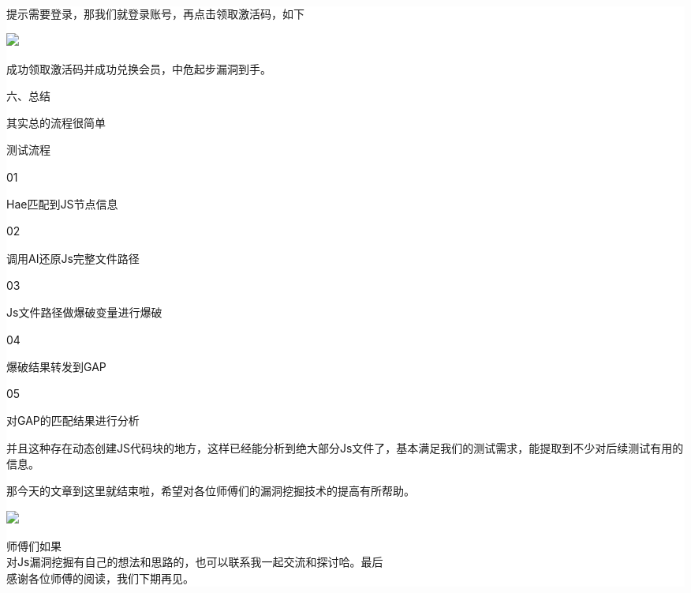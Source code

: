 提示需要登录，那我们就登录账号，再点击领取激活码，如下  
  
![](https://mmbiz.qpic.cn/mmbiz_png/mK8kXuuyDk8rdkiaMofmicWSoArYnTicoKoqQcnq0vkDr21mS42vyVjzU1icMWZpstdpg4ibIYPm5uP8ffltG4b2wgA/640?wx_fmt=png&from=appmsg "")  
  
成功领取激活码并成功兑换会员，中危起步漏洞到手。  
  
六、总结  
  
其实总的流程很简单  
  
测试流程  
  
  
  
01  
  
Hae匹配到JS节点信息  
  
02  
  
调用AI还原Js完整文件路径  
  
03  
  
Js文件路径做爆破变量进行爆破  
  
04  
  
爆破结果转发到GAP  
  
05  
  
对GAP的匹配结果进行分析  
  
并且这种存在动态创建JS代码块的地方，这样已经能分析到绝大部分Js文件了，基本满足我们的测试需求，能提取到不少对后续测试有用的信息。  
  
那今天的文章到这里就结束啦，希望对各位师傅们的漏洞挖掘技术的提高有所帮助。  
  
![](https://mmbiz.qpic.cn/mmbiz_png/dB8siaunhHjrNHg8sYVBcWg4fWXg7xZgVCUqPjPl4JJq1icnoRc6gSlYKYgqxMhRuhMfmWR5VyVpE5wADeMwj5IA/640 "")  
  
师傅们如果  
对Js漏洞挖掘有自己的想法和思路的，也可以联系我一起交流和探讨哈。最后  
感谢各位师傅的阅读，我们下期再见。  
  
  
